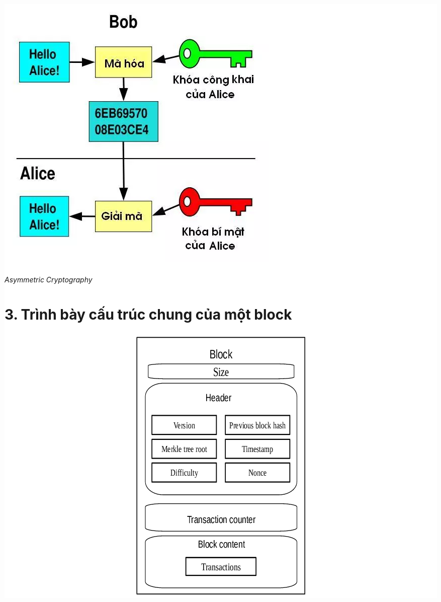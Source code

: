 <img src="./img/asymmetric-cryptography.jpg" alt="Asymmetric Cryptography">

###### Asymmetric Cryptography
</div>

# 3. Trình bày cấu trúc chung của một block

<div align="center">
<img src="./img/blockchain-structure.jpg" alt="Blockchain Structure">
